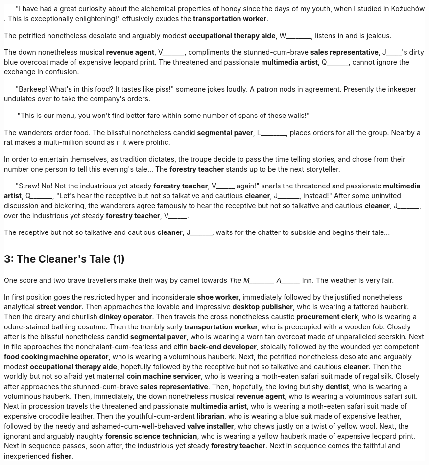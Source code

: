 &nbsp;&nbsp;&nbsp;&nbsp;&nbsp;&nbsp;"I have had a great curiosity about the alchemical properties of honey since the days of my youth, when I studied in Kożuchów
. This is exceptionally enlightening!" effusively exudes the **transportation worker**.

The petrified nonetheless desolate and arguably modest **occupational therapy aide**, W________, listens in and is jealous.


The down nonetheless musical **revenue agent**, V_______, compliments the stunned-cum-brave **sales representative**, J_____'s dirty blue overcoat made of expensive leopard print. 
The threatened and passionate **multimedia artist**, Q_______, cannot ignore the exchange in confusion.




&nbsp;&nbsp;&nbsp;&nbsp;&nbsp;&nbsp;"Barkeep! What's in this food? It tastes like piss!" someone jokes loudly. A patron nods in agreement.
Presently the inkeeper undulates over to take the company's orders. 

&nbsp;&nbsp;&nbsp;&nbsp;&nbsp;&nbsp; "This is our menu, you won't find better fare within some number of spans of these walls!".

 The wanderers order food. The blissful nonetheless candid **segmental paver**, L________, places orders for all the group.
Nearby a rat makes a multi-million sound as if it were prolific.


In order to entertain themselves, as tradition dictates, the troupe decide to pass the time telling stories, and chose from their number one person to tell this evening's tale...
The **forestry teacher** stands up to be the next storyteller.



&nbsp;&nbsp;&nbsp;&nbsp;&nbsp;&nbsp;"Straw! No! Not the industrious yet steady **forestry teacher**, V______ again!" snarls the threatened and passionate **multimedia artist**, Q_______, "Let's hear the receptive but not so talkative and cautious **cleaner**, J_______, instead!" After some uninvited discussion and bickering, the wanderers agree famously to hear the receptive but not so talkative and cautious **cleaner**, J_______, over the industrious yet steady **forestry teacher**, V______.

The receptive but not so talkative and cautious **cleaner**, J_______, waits for the chatter to subside and begins their tale...

 ## 3: The **Cleaner**'s  Tale (1)

One score and two brave travellers make their way by camel towards *The M________ A______* Inn.
The weather is very fair.

In first position goes the restricted hyper and inconsiderate **shoe worker**, immediately followed by the justified nonetheless analytical **street vendor**. Then approaches the lovable and impressive **desktop publisher**, who is wearing a tattered hauberk. Then the dreary and churlish **dinkey operator**. Then travels the cross nonetheless caustic **procurement clerk**, who is wearing a odure-stained bathing cosutme. Then the trembly surly **transportation worker**, who is preocupied with a wooden fob. Closely after is the blissful nonetheless candid **segmental paver**, who is wearing a worn tan overcoat made of unparalleled seerskin. Next in file approaches the nonchalant-cum-fearless and elfin **back-end developer**, stoically followed by the wounded yet competent **food cooking machine operator**, who is wearing a voluminous hauberk. Next, the petrified nonetheless desolate and arguably modest **occupational therapy aide**, hopefully followed by the receptive but not so talkative and cautious **cleaner**. Then the worldly but not so afraid yet maternal **coin machine servicer**, who is wearing a moth-eaten safari suit made of regal silk. Closely after approaches the stunned-cum-brave **sales representative**. Then, hopefully, the loving but shy **dentist**, who is wearing a voluminous hauberk. Then, immediately, the down nonetheless musical **revenue agent**, who is wearing a voluminous safari suit. Next in procession travels the threatened and passionate **multimedia artist**, who is wearing a moth-eaten safari suit made of expensive crocodile leather. Then the youthful-cum-ardent **librarian**, who is wearing a blue suit made of expensive leather, followed by the needy and ashamed-cum-well-behaved **valve installer**, who chews justly on a twist of yellow wool. Next, the ignorant and arguably naughty **forensic science technician**, who is wearing a yellow hauberk made of expensive leopard print. Next in sequence passes, soon after, the industrious yet steady **forestry teacher**. Next in sequence comes the faithful and inexperienced **fisher**.
